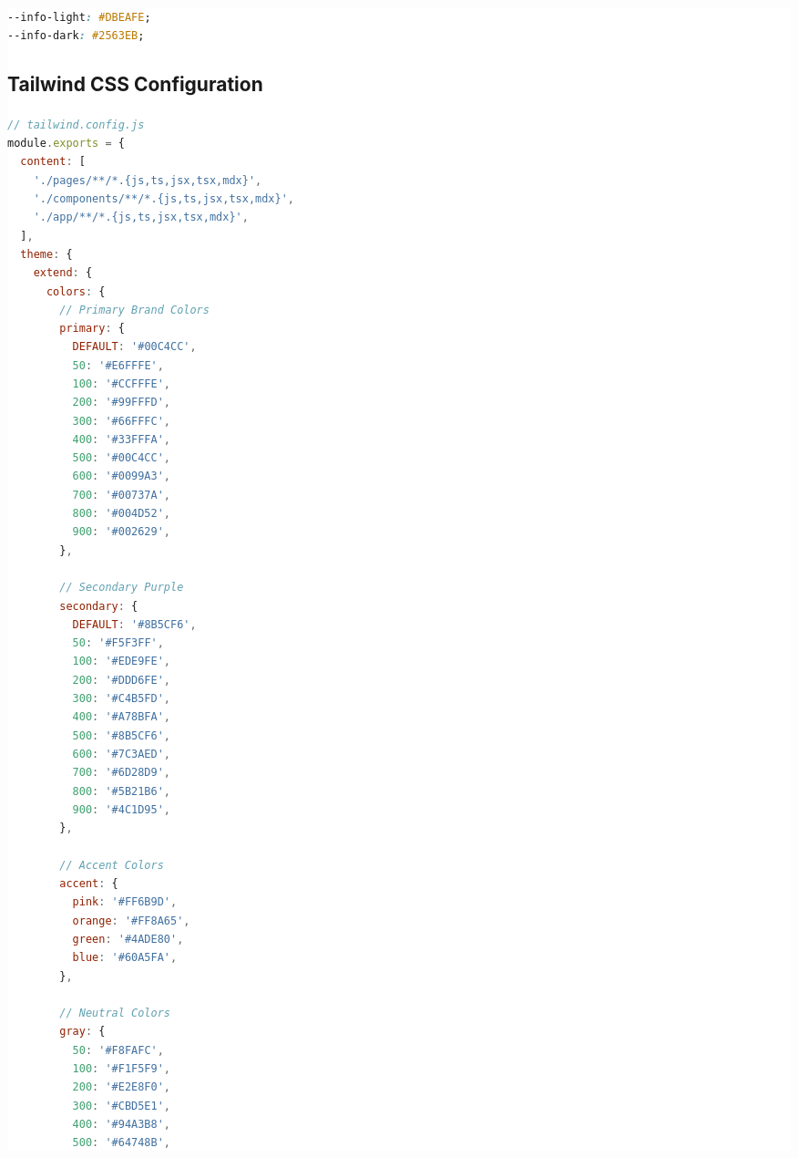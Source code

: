 ```css
--info-light: #DBEAFE;
--info-dark: #2563EB;
```

## Tailwind CSS Configuration

```javascript
// tailwind.config.js
module.exports = {
  content: [
    './pages/**/*.{js,ts,jsx,tsx,mdx}',
    './components/**/*.{js,ts,jsx,tsx,mdx}',
    './app/**/*.{js,ts,jsx,tsx,mdx}',
  ],
  theme: {
    extend: {
      colors: {
        // Primary Brand Colors
        primary: {
          DEFAULT: '#00C4CC',
          50: '#E6FFFE',
          100: '#CCFFFE',
          200: '#99FFFD',
          300: '#66FFFC',
          400: '#33FFFA',
          500: '#00C4CC',
          600: '#0099A3',
          700: '#00737A',
          800: '#004D52',
          900: '#002629',
        },
        
        // Secondary Purple
        secondary: {
          DEFAULT: '#8B5CF6',
          50: '#F5F3FF',
          100: '#EDE9FE',
          200: '#DDD6FE',
          300: '#C4B5FD',
          400: '#A78BFA',
          500: '#8B5CF6',
          600: '#7C3AED',
          700: '#6D28D9',
          800: '#5B21B6',
          900: '#4C1D95',
        },

        // Accent Colors
        accent: {
          pink: '#FF6B9D',
          orange: '#FF8A65',
          green: '#4ADE80',
          blue: '#60A5FA',
        },

        // Neutral Colors
        gray: {
          50: '#F8FAFC',
          100: '#F1F5F9',
          200: '#E2E8F0',
          300: '#CBD5E1',
          400: '#94A3B8',
          500: '#64748B',
```